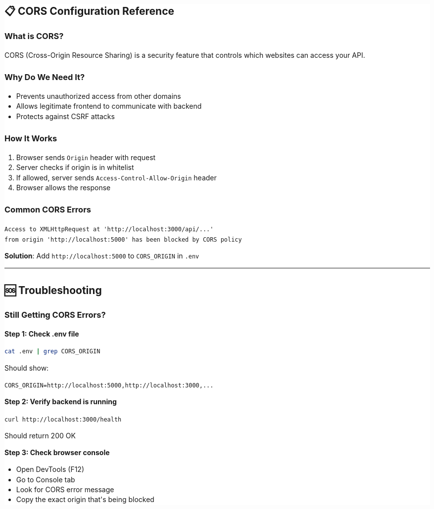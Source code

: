 
## 📋 CORS Configuration Reference

### What is CORS?
CORS (Cross-Origin Resource Sharing) is a security feature that controls which websites can access your API.

### Why Do We Need It?
- Prevents unauthorized access from other domains
- Allows legitimate frontend to communicate with backend
- Protects against CSRF attacks

### How It Works
1. Browser sends `Origin` header with request
2. Server checks if origin is in whitelist
3. If allowed, server sends `Access-Control-Allow-Origin` header
4. Browser allows the response

### Common CORS Errors
```
Access to XMLHttpRequest at 'http://localhost:3000/api/...' 
from origin 'http://localhost:5000' has been blocked by CORS policy
```

**Solution**: Add `http://localhost:5000` to `CORS_ORIGIN` in `.env`

---

## 🆘 Troubleshooting

### Still Getting CORS Errors?

**Step 1: Check .env file**
```bash
cat .env | grep CORS_ORIGIN
```

Should show:
```
CORS_ORIGIN=http://localhost:5000,http://localhost:3000,...
```

**Step 2: Verify backend is running**
```bash
curl http://localhost:3000/health
```

Should return 200 OK

**Step 3: Check browser console**
- Open DevTools (F12)
- Go to Console tab
- Look for CORS error message
- Copy the exact origin that's being blocked
